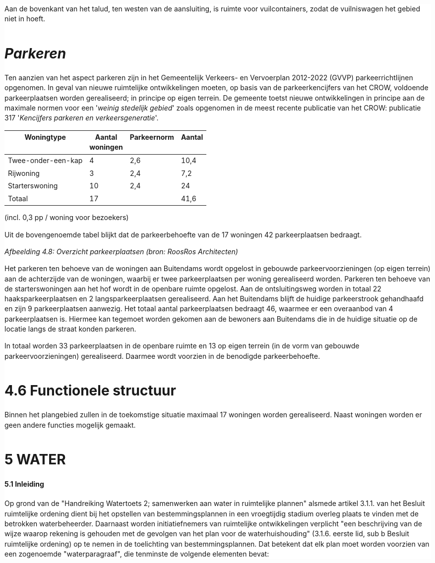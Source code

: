 Aan de bovenkant van het talud, ten westen van de aansluiting, is ruimte voor vuilcontainers, zodat de vuilniswagen het gebied niet in hoeft.

# *Parkeren*

Ten aanzien van het aspect parkeren zijn in het Gemeentelijk Verkeers- en Vervoerplan 2012-2022 (GVVP) parkeerrichtlijnen opgenomen. In geval van nieuwe ruimtelijke ontwikkelingen moeten, op basis van de parkeerkencijfers van het CROW, voldoende parkeerplaatsen worden gerealiseerd; in principe op eigen terrein. De gemeente toetst nieuwe ontwikkelingen in principe aan de maximale normen voor een '*weinig stedelijk gebied*' zoals opgenomen in de meest recente publicatie van het CROW: publicatie 317 '*Kencijfers parkeren en verkeersgeneratie*'.

| Woningtype         | Aantal<br>woningen | Parkeernorm | Aantal |
|--------------------|--------------------|-------------|--------|
| Twee-onder-een-kap | 4                  | 2,6         | 10,4   |
| Rijwoning          | 3                  | 2,4         | 7,2    |
| Starterswoning     | 10                 | 2,4         | 24     |
| Totaal             | 17                 |             | 41,6   |

(incl. 0,3 pp / woning voor bezoekers)

Uit de bovengenoemde tabel blijkt dat de parkeerbehoefte van de 17 woningen 42 parkeerplaatsen bedraagt.

*Afbeelding 4.8: Overzicht parkeerplaatsen (bron: RoosRos Architecten)*

Het parkeren ten behoeve van de woningen aan Buitendams wordt opgelost in gebouwde parkeervoorzieningen (op eigen terrein) aan de achterzijde van de woningen, waarbij er twee parkeerplaatsen per woning gerealiseerd worden. Parkeren ten behoeve van de starterswoningen aan het hof wordt in de openbare ruimte opgelost. Aan de ontsluitingsweg worden in totaal 22 haaksparkeerplaatsen en 2 langsparkeerplaatsen gerealiseerd. Aan het Buitendams blijft de huidige parkeerstrook gehandhaafd en zijn 9 parkeerplaatsen aanwezig. Het totaal aantal parkeerplaatsen bedraagt 46, waarmee er een overaanbod van 4 parkeerplaatsen is. Hiermee kan tegemoet worden gekomen aan de bewoners aan Buitendams die in de huidige situatie op de locatie langs de straat konden parkeren.

In totaal worden 33 parkeerplaatsen in de openbare ruimte en 13 op eigen terrein (in de vorm van gebouwde parkeervoorzieningen) gerealiseerd. Daarmee wordt voorzien in de benodigde parkeerbehoefte.

# **4.6 Functionele structuur**

Binnen het plangebied zullen in de toekomstige situatie maximaal 17 woningen worden gerealiseerd. Naast woningen worden er geen andere functies mogelijk gemaakt.

# **5 WATER**

#### **5.1 Inleiding**

Op grond van de "Handreiking Watertoets 2; samenwerken aan water in ruimtelijke plannen" alsmede artikel 3.1.1. van het Besluit ruimtelijke ordening dient bij het opstellen van bestemmingsplannen in een vroegtijdig stadium overleg plaats te vinden met de betrokken waterbeheerder. Daarnaast worden initiatiefnemers van ruimtelijke ontwikkelingen verplicht "een beschrijving van de wijze waarop rekening is gehouden met de gevolgen van het plan voor de waterhuishouding" (3.1.6. eerste lid, sub b Besluit ruimtelijke ordening) op te nemen in de toelichting van bestemmingsplannen. Dat betekent dat elk plan moet worden voorzien van een zogenoemde "waterparagraaf", die tenminste de volgende elementen bevat:
